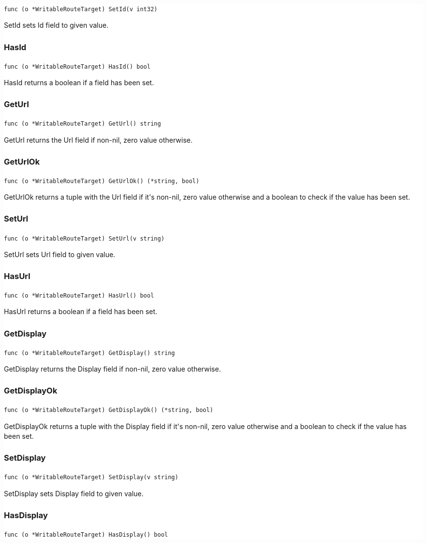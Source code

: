 `func (o *WritableRouteTarget) SetId(v int32)`

SetId sets Id field to given value.

### HasId

`func (o *WritableRouteTarget) HasId() bool`

HasId returns a boolean if a field has been set.

### GetUrl

`func (o *WritableRouteTarget) GetUrl() string`

GetUrl returns the Url field if non-nil, zero value otherwise.

### GetUrlOk

`func (o *WritableRouteTarget) GetUrlOk() (*string, bool)`

GetUrlOk returns a tuple with the Url field if it's non-nil, zero value otherwise
and a boolean to check if the value has been set.

### SetUrl

`func (o *WritableRouteTarget) SetUrl(v string)`

SetUrl sets Url field to given value.

### HasUrl

`func (o *WritableRouteTarget) HasUrl() bool`

HasUrl returns a boolean if a field has been set.

### GetDisplay

`func (o *WritableRouteTarget) GetDisplay() string`

GetDisplay returns the Display field if non-nil, zero value otherwise.

### GetDisplayOk

`func (o *WritableRouteTarget) GetDisplayOk() (*string, bool)`

GetDisplayOk returns a tuple with the Display field if it's non-nil, zero value otherwise
and a boolean to check if the value has been set.

### SetDisplay

`func (o *WritableRouteTarget) SetDisplay(v string)`

SetDisplay sets Display field to given value.

### HasDisplay

`func (o *WritableRouteTarget) HasDisplay() bool`
